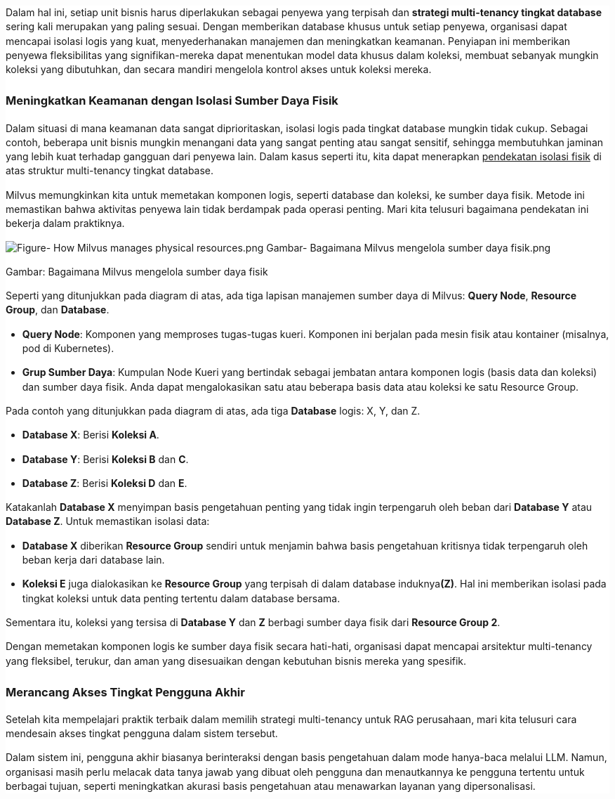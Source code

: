 <p>Dalam hal ini, setiap unit bisnis harus diperlakukan sebagai penyewa yang terpisah dan <strong>strategi multi-tenancy tingkat database</strong> sering kali merupakan yang paling sesuai. Dengan memberikan database khusus untuk setiap penyewa, organisasi dapat mencapai isolasi logis yang kuat, menyederhanakan manajemen dan meningkatkan keamanan. Penyiapan ini memberikan penyewa fleksibilitas yang signifikan-mereka dapat menentukan model data khusus dalam koleksi, membuat sebanyak mungkin koleksi yang dibutuhkan, dan secara mandiri mengelola kontrol akses untuk koleksi mereka.</p>
<h3 id="Enhancing-Security-with-Physical-Resource-Isolation" class="common-anchor-header">Meningkatkan Keamanan dengan Isolasi Sumber Daya Fisik</h3><p>Dalam situasi di mana keamanan data sangat diprioritaskan, isolasi logis pada tingkat database mungkin tidak cukup. Sebagai contoh, beberapa unit bisnis mungkin menangani data yang sangat penting atau sangat sensitif, sehingga membutuhkan jaminan yang lebih kuat terhadap gangguan dari penyewa lain. Dalam kasus seperti itu, kita dapat menerapkan <a href="https://milvus.io/docs/resource_group.md">pendekatan isolasi fisik</a> di atas struktur multi-tenancy tingkat database.</p>
<p>Milvus memungkinkan kita untuk memetakan komponen logis, seperti database dan koleksi, ke sumber daya fisik. Metode ini memastikan bahwa aktivitas penyewa lain tidak berdampak pada operasi penting. Mari kita telusuri bagaimana pendekatan ini bekerja dalam praktiknya.</p>
<p>
  
   <span class="img-wrapper"> <img translate="no" src="https://assets.zilliz.com/Figure_How_Milvus_manages_physical_resources_6269b908d7.png" alt="Figure- How Milvus manages physical resources.png" class="doc-image" id="figure--how-milvus-manages-physical-resources.png" />
   </span> <span class="img-wrapper"> <span>Gambar- Bagaimana Milvus mengelola sumber daya fisik.png</span> </span></p>
<p>Gambar: Bagaimana Milvus mengelola sumber daya fisik</p>
<p>Seperti yang ditunjukkan pada diagram di atas, ada tiga lapisan manajemen sumber daya di Milvus: <strong>Query Node</strong>, <strong>Resource Group</strong>, dan <strong>Database</strong>.</p>
<ul>
<li><p><strong>Query Node</strong>: Komponen yang memproses tugas-tugas kueri. Komponen ini berjalan pada mesin fisik atau kontainer (misalnya, pod di Kubernetes).</p></li>
<li><p><strong>Grup Sumber Daya</strong>: Kumpulan Node Kueri yang bertindak sebagai jembatan antara komponen logis (basis data dan koleksi) dan sumber daya fisik. Anda dapat mengalokasikan satu atau beberapa basis data atau koleksi ke satu Resource Group.</p></li>
</ul>
<p>Pada contoh yang ditunjukkan pada diagram di atas, ada tiga <strong>Database</strong> logis: X, Y, dan Z.</p>
<ul>
<li><p><strong>Database X</strong>: Berisi <strong>Koleksi A</strong>.</p></li>
<li><p><strong>Database Y</strong>: Berisi <strong>Koleksi B</strong> dan <strong>C</strong>.</p></li>
<li><p><strong>Database Z</strong>: Berisi <strong>Koleksi D</strong> dan <strong>E</strong>.</p></li>
</ul>
<p>Katakanlah <strong>Database X</strong> menyimpan basis pengetahuan penting yang tidak ingin terpengaruh oleh beban dari <strong>Database Y</strong> atau <strong>Database Z</strong>. Untuk memastikan isolasi data:</p>
<ul>
<li><p><strong>Database X</strong> diberikan <strong>Resource Group</strong> sendiri untuk menjamin bahwa basis pengetahuan kritisnya tidak terpengaruh oleh beban kerja dari database lain.</p></li>
<li><p><strong>Koleksi E</strong> juga dialokasikan ke <strong>Resource Group</strong> yang terpisah di dalam database induknya<strong>(Z)</strong>. Hal ini memberikan isolasi pada tingkat koleksi untuk data penting tertentu dalam database bersama.</p></li>
</ul>
<p>Sementara itu, koleksi yang tersisa di <strong>Database Y</strong> dan <strong>Z</strong> berbagi sumber daya fisik dari <strong>Resource Group 2</strong>.</p>
<p>Dengan memetakan komponen logis ke sumber daya fisik secara hati-hati, organisasi dapat mencapai arsitektur multi-tenancy yang fleksibel, terukur, dan aman yang disesuaikan dengan kebutuhan bisnis mereka yang spesifik.</p>
<h3 id="Designing-End-User-Level-Access" class="common-anchor-header">Merancang Akses Tingkat Pengguna Akhir</h3><p>Setelah kita mempelajari praktik terbaik dalam memilih strategi multi-tenancy untuk RAG perusahaan, mari kita telusuri cara mendesain akses tingkat pengguna dalam sistem tersebut.</p>
<p>Dalam sistem ini, pengguna akhir biasanya berinteraksi dengan basis pengetahuan dalam mode hanya-baca melalui LLM. Namun, organisasi masih perlu melacak data tanya jawab yang dibuat oleh pengguna dan menautkannya ke pengguna tertentu untuk berbagai tujuan, seperti meningkatkan akurasi basis pengetahuan atau menawarkan layanan yang dipersonalisasi.</p>